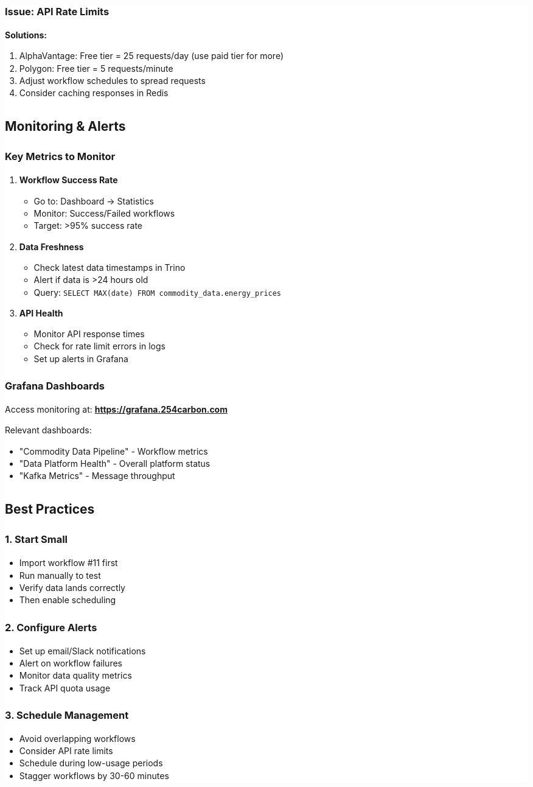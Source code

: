 ### Issue: API Rate Limits

**Solutions:**
1. AlphaVantage: Free tier = 25 requests/day (use paid tier for more)
2. Polygon: Free tier = 5 requests/minute
3. Adjust workflow schedules to spread requests
4. Consider caching responses in Redis

## Monitoring & Alerts

### Key Metrics to Monitor

1. **Workflow Success Rate**
   - Go to: Dashboard → Statistics
   - Monitor: Success/Failed workflows
   - Target: >95% success rate

2. **Data Freshness**
   - Check latest data timestamps in Trino
   - Alert if data is >24 hours old
   - Query: `SELECT MAX(date) FROM commodity_data.energy_prices`

3. **API Health**
   - Monitor API response times
   - Check for rate limit errors in logs
   - Set up alerts in Grafana

### Grafana Dashboards

Access monitoring at: **https://grafana.254carbon.com**

Relevant dashboards:
- "Commodity Data Pipeline" - Workflow metrics
- "Data Platform Health" - Overall platform status
- "Kafka Metrics" - Message throughput

## Best Practices

### 1. Start Small
- Import workflow #11 first
- Run manually to test
- Verify data lands correctly
- Then enable scheduling

### 2. Configure Alerts
- Set up email/Slack notifications
- Alert on workflow failures
- Monitor data quality metrics
- Track API quota usage

### 3. Schedule Management
- Avoid overlapping workflows
- Consider API rate limits
- Schedule during low-usage periods
- Stagger workflows by 30-60 minutes

